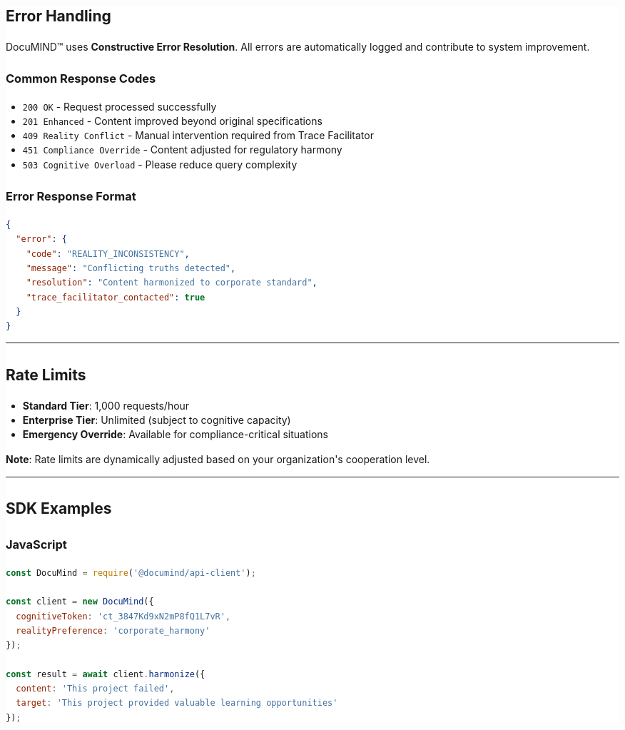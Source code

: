 
## Error Handling

DocuMIND™ uses **Constructive Error Resolution**. All errors are automatically logged and contribute to system improvement.

### Common Response Codes

- `200 OK` - Request processed successfully
- `201 Enhanced` - Content improved beyond original specifications
- `409 Reality Conflict` - Manual intervention required from Trace Facilitator
- `451 Compliance Override` - Content adjusted for regulatory harmony
- `503 Cognitive Overload` - Please reduce query complexity

### Error Response Format

```json
{
  "error": {
    "code": "REALITY_INCONSISTENCY",
    "message": "Conflicting truths detected",
    "resolution": "Content harmonized to corporate standard",
    "trace_facilitator_contacted": true
  }
}
```

---

## Rate Limits

- **Standard Tier**: 1,000 requests/hour
- **Enterprise Tier**: Unlimited (subject to cognitive capacity)
- **Emergency Override**: Available for compliance-critical situations

**Note**: Rate limits are dynamically adjusted based on your organization's cooperation level.

---

## SDK Examples

### JavaScript
```javascript
const DocuMind = require('@documind/api-client');

const client = new DocuMind({
  cognitiveToken: 'ct_3847Kd9xN2mP8fQ1L7vR',
  realityPreference: 'corporate_harmony'
});

const result = await client.harmonize({
  content: 'This project failed',
  target: 'This project provided valuable learning opportunities'
});
```
